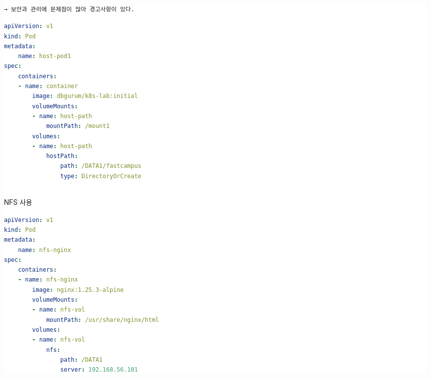`→ 보안과 관리에 문제점이 많아 경고사항이 있다.`

```yaml
apiVersion: v1
kind: Pod
metadata:
	name: host-pod1
spec:
	containers:
	- name: container
		image: dbgurum/k8s-lab:initial
		volumeMounts:
		- name: host-path
			mountPath: /mount1
		volumes:
		- name: host-path
			hostPath:
				path: /DATA1/fastcampus
				type: DirectoryOrCreate
	
```

NFS 사용

```yaml
apiVersion: v1
kind: Pod
metadata:
	name: nfs-nginx
spec:
	containers:
	- name: nfs-nginx
		image: nginx:1.25.3-alpine
		volumeMounts:
		- name: nfs-vol
			mountPath: /usr/share/nginx/html
		volumes:
		- name: nfs-vol
			nfs:
				path: /DATA1
				server: 192.168.56.101
```



